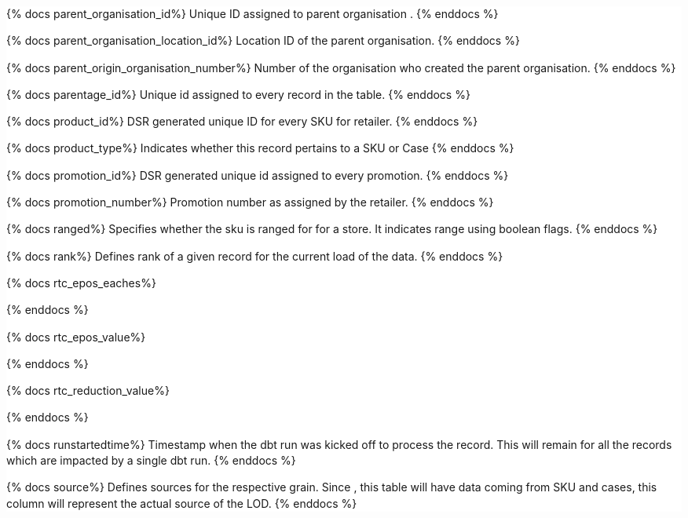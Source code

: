 {% docs parent_organisation_id%}
Unique ID assigned to parent organisation .
{% enddocs %}

{% docs parent_organisation_location_id%}
Location ID of the parent organisation.
{% enddocs %}

{% docs parent_origin_organisation_number%}
Number of the organisation who created the parent organisation.
{% enddocs %}

{% docs parentage_id%}
Unique id assigned to every record in the table.
{% enddocs %}

{% docs product_id%}
DSR generated unique ID for every SKU for retailer.
{% enddocs %}

{% docs product_type%}
Indicates whether this record pertains to a SKU or Case
{% enddocs %}

{% docs promotion_id%}
DSR generated unique id assigned to every promotion.
{% enddocs %}

{% docs promotion_number%}
Promotion number as assigned by the retailer.
{% enddocs %}

{% docs ranged%}
Specifies whether the sku is ranged for for a store. It indicates range using boolean flags.
{% enddocs %}

{% docs rank%}
Defines rank of a given record for the current load of the data.
{% enddocs %}

{% docs rtc_epos_eaches%}

{% enddocs %}

{% docs rtc_epos_value%}

{% enddocs %}

{% docs rtc_reduction_value%}

{% enddocs %}

{% docs runstartedtime%}
Timestamp when the dbt run was kicked off to process the record. This will remain for all the records which are impacted by a single dbt run.
{% enddocs %}

{% docs source%}
Defines sources for the respective grain. Since , this table will have data coming from SKU and cases, this column will represent the actual source of the LOD.
{% enddocs %}
